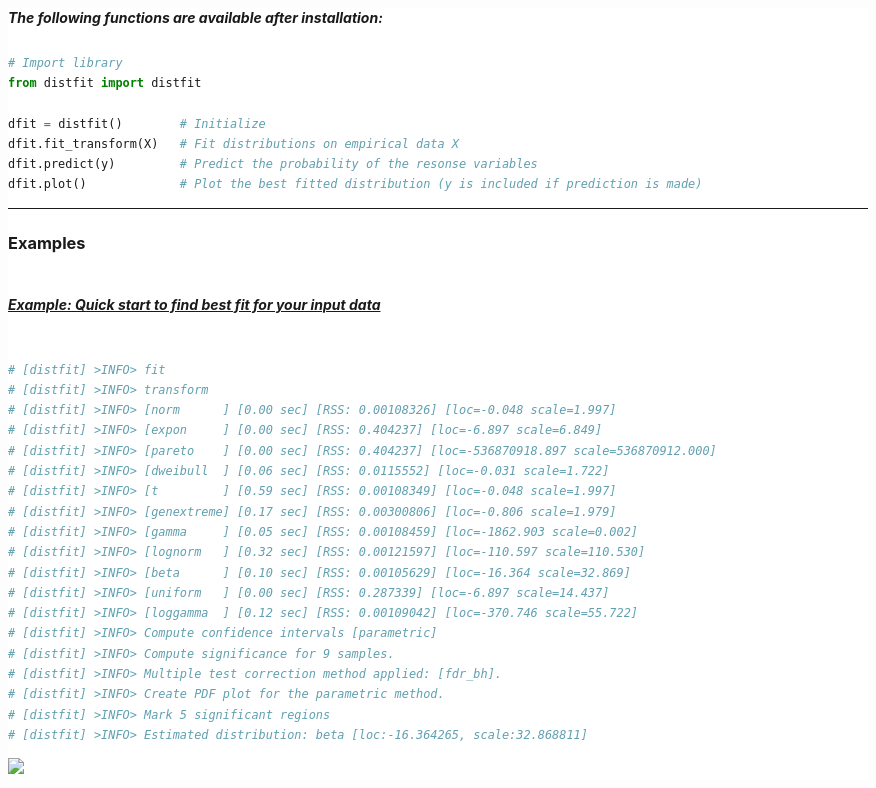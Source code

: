 ##### The following functions are available after installation:

```python
# Import library
from distfit import distfit

dfit = distfit()        # Initialize 
dfit.fit_transform(X)   # Fit distributions on empirical data X
dfit.predict(y)         # Predict the probability of the resonse variables
dfit.plot()             # Plot the best fitted distribution (y is included if prediction is made)
```

<hr>

### Examples

# 

##### [Example: Quick start to find best fit for your input data](https://erdogant.github.io/distfit/pages/html/Examples.html#)

```python

# [distfit] >INFO> fit
# [distfit] >INFO> transform
# [distfit] >INFO> [norm      ] [0.00 sec] [RSS: 0.00108326] [loc=-0.048 scale=1.997]
# [distfit] >INFO> [expon     ] [0.00 sec] [RSS: 0.404237] [loc=-6.897 scale=6.849]
# [distfit] >INFO> [pareto    ] [0.00 sec] [RSS: 0.404237] [loc=-536870918.897 scale=536870912.000]
# [distfit] >INFO> [dweibull  ] [0.06 sec] [RSS: 0.0115552] [loc=-0.031 scale=1.722]
# [distfit] >INFO> [t         ] [0.59 sec] [RSS: 0.00108349] [loc=-0.048 scale=1.997]
# [distfit] >INFO> [genextreme] [0.17 sec] [RSS: 0.00300806] [loc=-0.806 scale=1.979]
# [distfit] >INFO> [gamma     ] [0.05 sec] [RSS: 0.00108459] [loc=-1862.903 scale=0.002]
# [distfit] >INFO> [lognorm   ] [0.32 sec] [RSS: 0.00121597] [loc=-110.597 scale=110.530]
# [distfit] >INFO> [beta      ] [0.10 sec] [RSS: 0.00105629] [loc=-16.364 scale=32.869]
# [distfit] >INFO> [uniform   ] [0.00 sec] [RSS: 0.287339] [loc=-6.897 scale=14.437]
# [distfit] >INFO> [loggamma  ] [0.12 sec] [RSS: 0.00109042] [loc=-370.746 scale=55.722]
# [distfit] >INFO> Compute confidence intervals [parametric]
# [distfit] >INFO> Compute significance for 9 samples.
# [distfit] >INFO> Multiple test correction method applied: [fdr_bh].
# [distfit] >INFO> Create PDF plot for the parametric method.
# [distfit] >INFO> Mark 5 significant regions
# [distfit] >INFO> Estimated distribution: beta [loc:-16.364265, scale:32.868811]
```

<p align="left">
  <a href="https://erdogant.github.io/distfit/pages/html/Examples.html#make-predictions">
  <img src="https://github.com/erdogant/distfit/blob/master/docs/figs/example_figP4c.png" width="450" />
  </a>
</p>


# 
